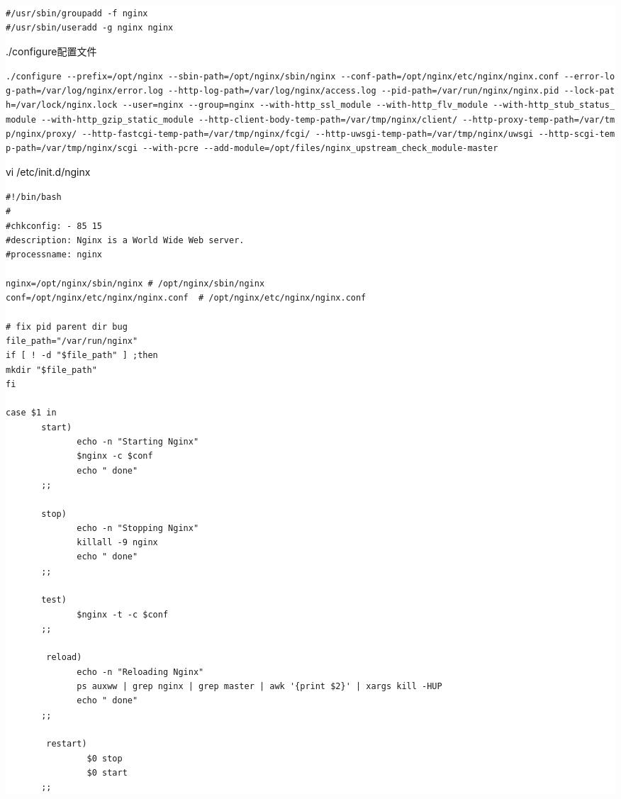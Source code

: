     #/usr/sbin/groupadd -f nginx
    #/usr/sbin/useradd -g nginx nginx

./configure配置文件

    ./configure --prefix=/opt/nginx --sbin-path=/opt/nginx/sbin/nginx --conf-path=/opt/nginx/etc/nginx/nginx.conf --error-log-path=/var/log/nginx/error.log --http-log-path=/var/log/nginx/access.log --pid-path=/var/run/nginx/nginx.pid --lock-path=/var/lock/nginx.lock --user=nginx --group=nginx --with-http_ssl_module --with-http_flv_module --with-http_stub_status_module --with-http_gzip_static_module --http-client-body-temp-path=/var/tmp/nginx/client/ --http-proxy-temp-path=/var/tmp/nginx/proxy/ --http-fastcgi-temp-path=/var/tmp/nginx/fcgi/ --http-uwsgi-temp-path=/var/tmp/nginx/uwsgi --http-scgi-temp-path=/var/tmp/nginx/scgi --with-pcre --add-module=/opt/files/nginx_upstream_check_module-master

vi /etc/init.d/nginx

    #!/bin/bash  
    #  
    #chkconfig: - 85 15   
    #description: Nginx is a World Wide Web server.  
    #processname: nginx   
     
    nginx=/opt/nginx/sbin/nginx # /opt/nginx/sbin/nginx 
    conf=/opt/nginx/etc/nginx/nginx.conf  # /opt/nginx/etc/nginx/nginx.conf  

    # fix pid parent dir bug
    file_path="/var/run/nginx"
    if [ ! -d "$file_path" ] ;then
    mkdir "$file_path"
    fi

    case $1 in 
           start) 
                  echo -n "Starting Nginx"
                  $nginx -c $conf 
                  echo " done" 
           ;; 

           stop) 
                  echo -n "Stopping Nginx"
                  killall -9 nginx 
                  echo " done"
           ;;

           test)
                  $nginx -t -c $conf
           ;;

            reload)
                  echo -n "Reloading Nginx"
                  ps auxww | grep nginx | grep master | awk '{print $2}' | xargs kill -HUP
                  echo " done"
           ;;

            restart) 
                    $0 stop 
                    $0 start 
           ;; 
